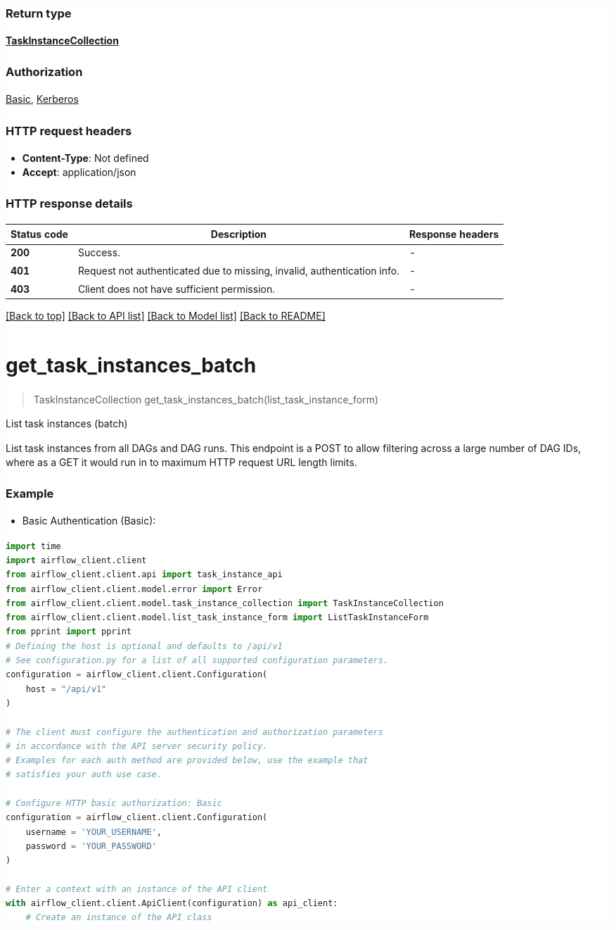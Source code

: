### Return type

[**TaskInstanceCollection**](TaskInstanceCollection.md)

### Authorization

[Basic](../README.md#Basic), [Kerberos](../README.md#Kerberos)

### HTTP request headers

 - **Content-Type**: Not defined
 - **Accept**: application/json


### HTTP response details

| Status code | Description | Response headers |
|-------------|-------------|------------------|
**200** | Success. |  -  |
**401** | Request not authenticated due to missing, invalid, authentication info. |  -  |
**403** | Client does not have sufficient permission. |  -  |

[[Back to top]](#) [[Back to API list]](../README.md#documentation-for-api-endpoints) [[Back to Model list]](../README.md#documentation-for-models) [[Back to README]](../README.md)

# **get_task_instances_batch**
> TaskInstanceCollection get_task_instances_batch(list_task_instance_form)

List task instances (batch)

List task instances from all DAGs and DAG runs. This endpoint is a POST to allow filtering across a large number of DAG IDs, where as a GET it would run in to maximum HTTP request URL length limits. 

### Example

* Basic Authentication (Basic):

```python
import time
import airflow_client.client
from airflow_client.client.api import task_instance_api
from airflow_client.client.model.error import Error
from airflow_client.client.model.task_instance_collection import TaskInstanceCollection
from airflow_client.client.model.list_task_instance_form import ListTaskInstanceForm
from pprint import pprint
# Defining the host is optional and defaults to /api/v1
# See configuration.py for a list of all supported configuration parameters.
configuration = airflow_client.client.Configuration(
    host = "/api/v1"
)

# The client must configure the authentication and authorization parameters
# in accordance with the API server security policy.
# Examples for each auth method are provided below, use the example that
# satisfies your auth use case.

# Configure HTTP basic authorization: Basic
configuration = airflow_client.client.Configuration(
    username = 'YOUR_USERNAME',
    password = 'YOUR_PASSWORD'
)

# Enter a context with an instance of the API client
with airflow_client.client.ApiClient(configuration) as api_client:
    # Create an instance of the API class
```